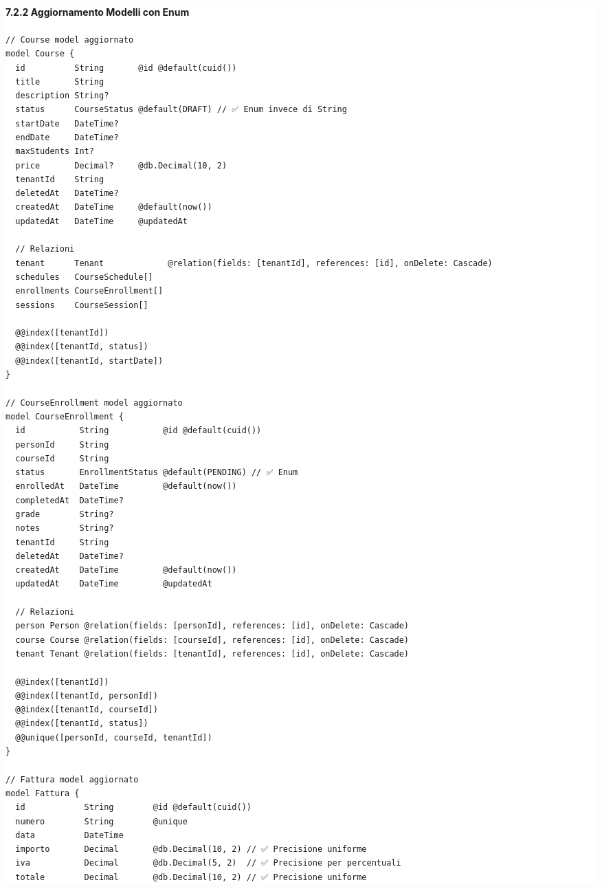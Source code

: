 #### 7.2.2 Aggiornamento Modelli con Enum
```prisma
// Course model aggiornato
model Course {
  id          String       @id @default(cuid())
  title       String
  description String?
  status      CourseStatus @default(DRAFT) // ✅ Enum invece di String
  startDate   DateTime?
  endDate     DateTime?
  maxStudents Int?
  price       Decimal?     @db.Decimal(10, 2)
  tenantId    String
  deletedAt   DateTime?
  createdAt   DateTime     @default(now())
  updatedAt   DateTime     @updatedAt

  // Relazioni
  tenant      Tenant             @relation(fields: [tenantId], references: [id], onDelete: Cascade)
  schedules   CourseSchedule[]
  enrollments CourseEnrollment[]
  sessions    CourseSession[]
  
  @@index([tenantId])
  @@index([tenantId, status])
  @@index([tenantId, startDate])
}

// CourseEnrollment model aggiornato
model CourseEnrollment {
  id           String           @id @default(cuid())
  personId     String
  courseId     String
  status       EnrollmentStatus @default(PENDING) // ✅ Enum
  enrolledAt   DateTime         @default(now())
  completedAt  DateTime?
  grade        String?
  notes        String?
  tenantId     String
  deletedAt    DateTime?
  createdAt    DateTime         @default(now())
  updatedAt    DateTime         @updatedAt

  // Relazioni
  person Person @relation(fields: [personId], references: [id], onDelete: Cascade)
  course Course @relation(fields: [courseId], references: [id], onDelete: Cascade)
  tenant Tenant @relation(fields: [tenantId], references: [id], onDelete: Cascade)
  
  @@index([tenantId])
  @@index([tenantId, personId])
  @@index([tenantId, courseId])
  @@index([tenantId, status])
  @@unique([personId, courseId, tenantId])
}

// Fattura model aggiornato
model Fattura {
  id            String        @id @default(cuid())
  numero        String        @unique
  data          DateTime
  importo       Decimal       @db.Decimal(10, 2) // ✅ Precisione uniforme
  iva           Decimal       @db.Decimal(5, 2)  // ✅ Precisione per percentuali
  totale        Decimal       @db.Decimal(10, 2) // ✅ Precisione uniforme
```
